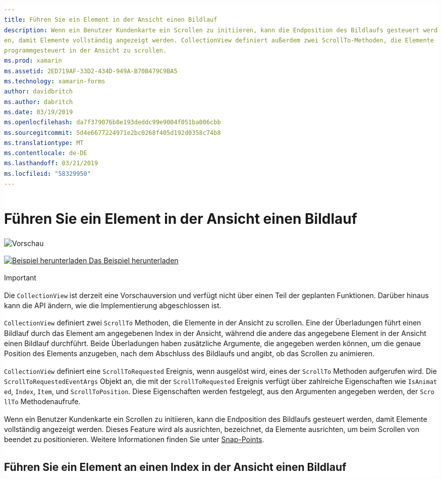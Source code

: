 ```yaml
---
title: Führen Sie ein Element in der Ansicht einen Bildlauf
description: Wenn ein Benutzer Kundenkarte ein Scrollen zu initiieren, kann die Endposition des Bildlaufs gesteuert werden, damit Elemente vollständig angezeigt werden. CollectionView definiert außerdem zwei ScrollTo-Methoden, die Elemente programmgesteuert in der Ansicht zu scrollen.
ms.prod: xamarin
ms.assetid: 2ED719AF-33D2-434D-949A-B70B479C9BA5
ms.technology: xamarin-forms
author: davidbritch
ms.author: dabritch
ms.date: 03/19/2019
ms.openlocfilehash: da7f379076b8e193deddc99e9004f051ba006cbb
ms.sourcegitcommit: 5d4e6677224971e2bc0268f405d192d0358c74b8
ms.translationtype: MT
ms.contentlocale: de-DE
ms.lasthandoff: 03/21/2019
ms.locfileid: "58329950"
---
```

# <a name="scroll-an-item-into-view"></a>Führen Sie ein Element in der Ansicht einen Bildlauf

![Vorschau](~/media/shared/preview.png)

[![Beispiel herunterladen](~/media/shared/download.png) Das Beispiel herunterladen](https://github.com/xamarin/xamarin-forms-samples/tree/forms40/UserInterface/CollectionViewDemos/)

> [!IMPORTANT]
> Die `CollectionView` ist derzeit eine Vorschauversion und verfügt nicht über einen Teil der geplanten Funktionen. Darüber hinaus kann die API ändern, wie die Implementierung abgeschlossen ist.

`CollectionView` definiert zwei `ScrollTo` Methoden, die Elemente in der Ansicht zu scrollen. Eine der Überladungen führt einen Bildlauf durch das Element am angegebenen Index in der Ansicht, während die andere das angegebene Element in der Ansicht einen Bildlauf durchführt. Beide Überladungen haben zusätzliche Argumente, die angegeben werden können, um die genaue Position des Elements anzugeben, nach dem Abschluss des Bildlaufs und angibt, ob das Scrollen zu animieren.

`CollectionView` definiert eine `ScrollToRequested` Ereignis, wenn ausgelöst wird, eines der `ScrollTo` Methoden aufgerufen wird. Die `ScrollToRequestedEventArgs` Objekt an, die mit der `ScrollToRequested` Ereignis verfügt über zahlreiche Eigenschaften wie `IsAnimated`, `Index`, `Item`, und `ScrollToPosition`. Diese Eigenschaften werden festgelegt, aus den Argumenten angegeben werden, der `ScrollTo` Methodenaufrufe.

Wenn ein Benutzer Kundenkarte ein Scrollen zu initiieren, kann die Endposition des Bildlaufs gesteuert werden, damit Elemente vollständig angezeigt werden. Dieses Feature wird als ausrichten, bezeichnet, da Elemente ausrichten, um beim Scrollen von beendet zu positionieren. Weitere Informationen finden Sie unter [Snap-Points](#snap-points).

## <a name="scroll-an-item-at-an-index-into-view"></a>Führen Sie ein Element an einen Index in der Ansicht einen Bildlauf
